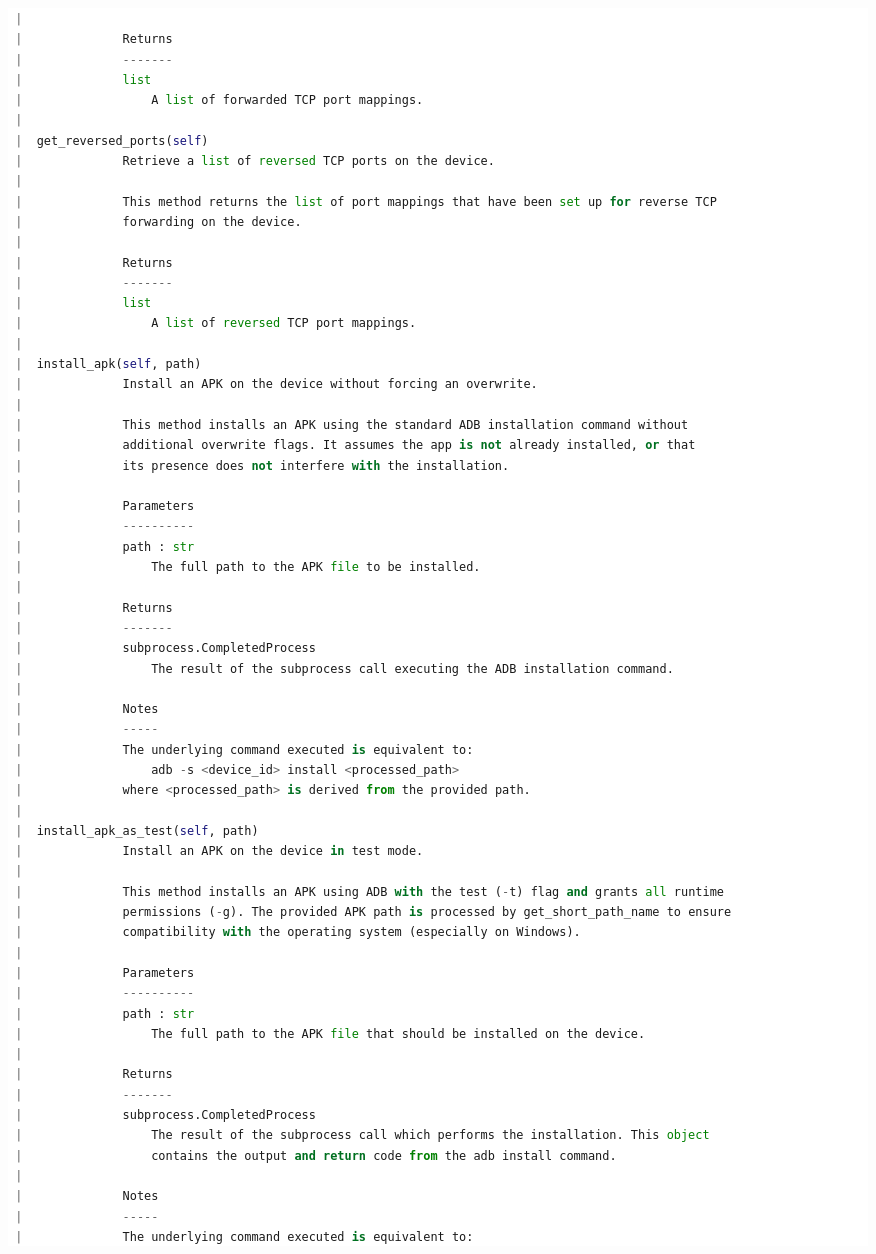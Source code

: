 ```py
 |
 |              Returns
 |              -------
 |              list
 |                  A list of forwarded TCP port mappings.
 |
 |  get_reversed_ports(self)
 |              Retrieve a list of reversed TCP ports on the device.
 |
 |              This method returns the list of port mappings that have been set up for reverse TCP
 |              forwarding on the device.
 |
 |              Returns
 |              -------
 |              list
 |                  A list of reversed TCP port mappings.
 |
 |  install_apk(self, path)
 |              Install an APK on the device without forcing an overwrite.
 |
 |              This method installs an APK using the standard ADB installation command without
 |              additional overwrite flags. It assumes the app is not already installed, or that
 |              its presence does not interfere with the installation.
 |
 |              Parameters
 |              ----------
 |              path : str
 |                  The full path to the APK file to be installed.
 |
 |              Returns
 |              -------
 |              subprocess.CompletedProcess
 |                  The result of the subprocess call executing the ADB installation command.
 |
 |              Notes
 |              -----
 |              The underlying command executed is equivalent to:
 |                  adb -s <device_id> install <processed_path>
 |              where <processed_path> is derived from the provided path.
 |
 |  install_apk_as_test(self, path)
 |              Install an APK on the device in test mode.
 |
 |              This method installs an APK using ADB with the test (-t) flag and grants all runtime
 |              permissions (-g). The provided APK path is processed by get_short_path_name to ensure
 |              compatibility with the operating system (especially on Windows).
 |
 |              Parameters
 |              ----------
 |              path : str
 |                  The full path to the APK file that should be installed on the device.
 |
 |              Returns
 |              -------
 |              subprocess.CompletedProcess
 |                  The result of the subprocess call which performs the installation. This object
 |                  contains the output and return code from the adb install command.
 |
 |              Notes
 |              -----
 |              The underlying command executed is equivalent to:
```